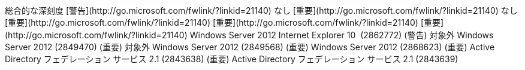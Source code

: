</td>
</tr>
<tr class="alternateRow">
<td style="border:1px solid black;">
総合的な深刻度
</td>
<td style="border:1px solid black;">
[警告](http://go.microsoft.com/fwlink/?linkid=21140)
</td>
<td style="border:1px solid black;">
なし
</td>
<td style="border:1px solid black;">
[重要](http://go.microsoft.com/fwlink/?linkid=21140)
</td>
<td style="border:1px solid black;">
なし
</td>
<td style="border:1px solid black;">
[重要](http://go.microsoft.com/fwlink/?linkid=21140)
</td>
<td style="border:1px solid black;">
[重要](http://go.microsoft.com/fwlink/?linkid=21140)
</td>
<td style="border:1px solid black;">
[重要](http://go.microsoft.com/fwlink/?linkid=21140)
</td>
</tr>
<tr>
<td style="border:1px solid black;">
Windows Server 2012
</td>
<td style="border:1px solid black;">
Internet Explorer 10   
(2862772)  
(警告)
</td>
<td style="border:1px solid black;">
対象外
</td>
<td style="border:1px solid black;">
Windows Server 2012  
(2849470)  
(重要)
</td>
<td style="border:1px solid black;">
対象外
</td>
<td style="border:1px solid black;">
Windows Server 2012  
(2849568)  
(重要)
</td>
<td style="border:1px solid black;">
Windows Server 2012  
(2868623)  
(重要)
</td>
<td style="border:1px solid black;">
Active Directory フェデレーション サービス 2.1  
(2843638)  
(重要)  
Active Directory フェデレーション サービス 2.1  
(2843639)  